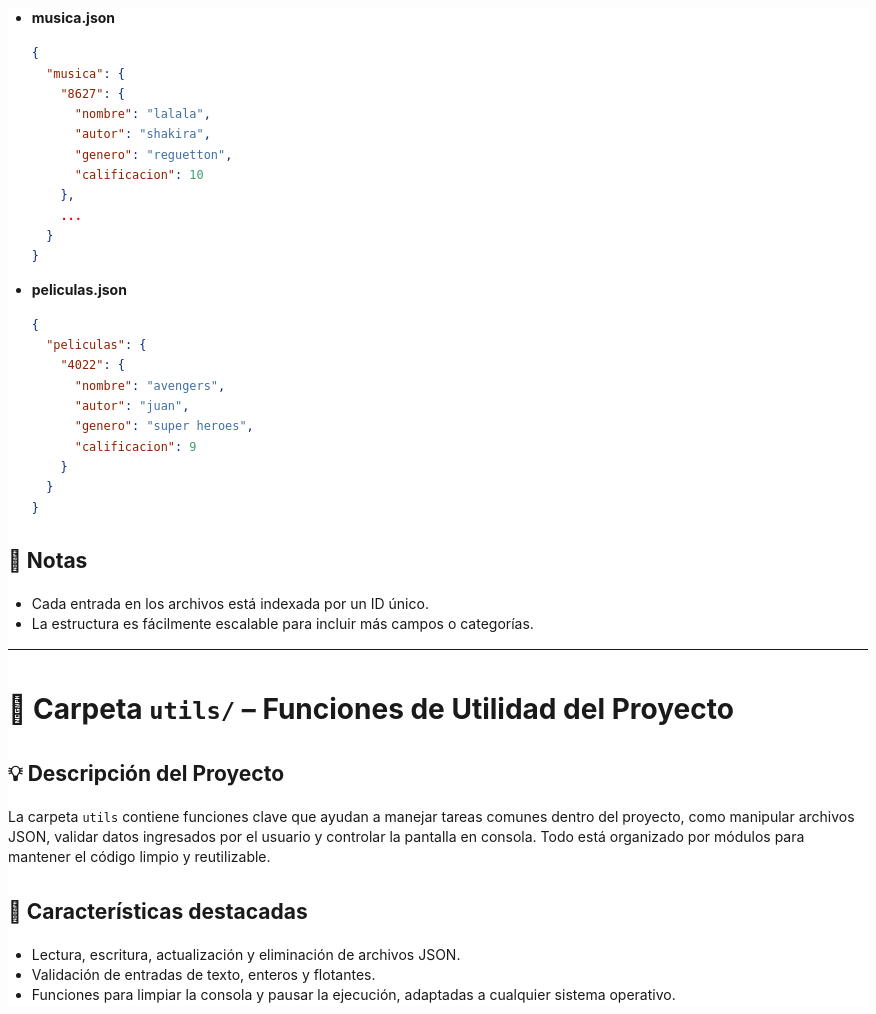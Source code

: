 - **musica.json**

  ```json
  {
    "musica": {
      "8627": {
        "nombre": "lalala",
        "autor": "shakira",
        "genero": "reguetton",
        "calificacion": 10
      },
      ...
    }
  }
  ```

- **peliculas.json**

  ```json
  {
    "peliculas": {
      "4022": {
        "nombre": "avengers",
        "autor": "juan",
        "genero": "super heroes",
        "calificacion": 9
      }
    }
  }
  ```

## 📌 Notas

- Cada entrada en los archivos está indexada por un ID único.
- La estructura es fácilmente escalable para incluir más campos o categorías.

------



# 🔧 Carpeta `utils/` – Funciones de Utilidad del Proyecto

## 💡 Descripción del Proyecto

La carpeta `utils` contiene funciones clave que ayudan a manejar tareas comunes dentro del proyecto, como manipular archivos JSON, validar datos ingresados por el usuario y controlar la pantalla en consola. Todo está organizado por módulos para mantener el código limpio y reutilizable.

## 🌟 Características destacadas

- Lectura, escritura, actualización y eliminación de archivos JSON.
- Validación de entradas de texto, enteros y flotantes.
- Funciones para limpiar la consola y pausar la ejecución, adaptadas a cualquier sistema operativo.
